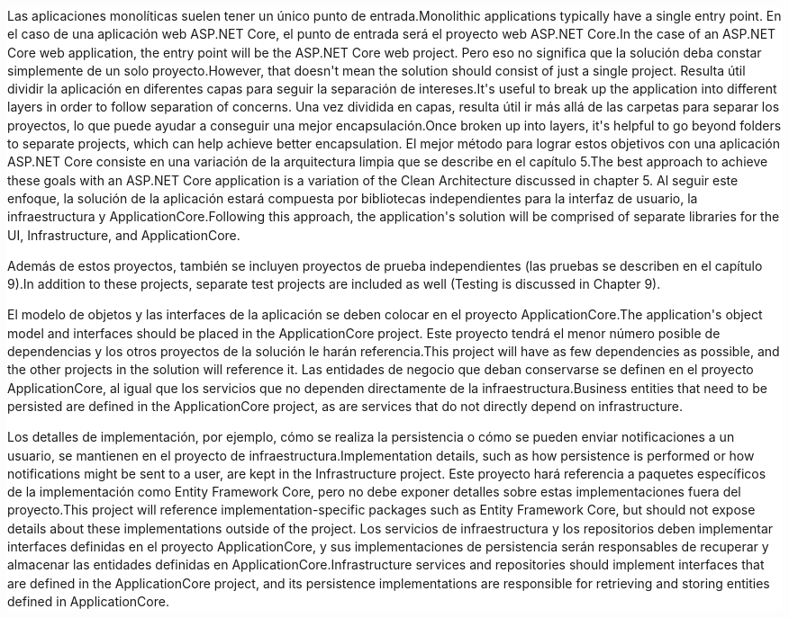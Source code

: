 <span data-ttu-id="cdf5e-227">Las aplicaciones monolíticas suelen tener un único punto de entrada.</span><span class="sxs-lookup"><span data-stu-id="cdf5e-227">Monolithic applications typically have a single entry point.</span></span> <span data-ttu-id="cdf5e-228">En el caso de una aplicación web ASP.NET Core, el punto de entrada será el proyecto web ASP.NET Core.</span><span class="sxs-lookup"><span data-stu-id="cdf5e-228">In the case of an ASP.NET Core web application, the entry point will be the ASP.NET Core web project.</span></span> <span data-ttu-id="cdf5e-229">Pero eso no significa que la solución deba constar simplemente de un solo proyecto.</span><span class="sxs-lookup"><span data-stu-id="cdf5e-229">However, that doesn't mean the solution should consist of just a single project.</span></span> <span data-ttu-id="cdf5e-230">Resulta útil dividir la aplicación en diferentes capas para seguir la separación de intereses.</span><span class="sxs-lookup"><span data-stu-id="cdf5e-230">It's useful to break up the application into different layers in order to follow separation of concerns.</span></span> <span data-ttu-id="cdf5e-231">Una vez dividida en capas, resulta útil ir más allá de las carpetas para separar los proyectos, lo que puede ayudar a conseguir una mejor encapsulación.</span><span class="sxs-lookup"><span data-stu-id="cdf5e-231">Once broken up into layers, it's helpful to go beyond folders to separate projects, which can help achieve better encapsulation.</span></span> <span data-ttu-id="cdf5e-232">El mejor método para lograr estos objetivos con una aplicación ASP.NET Core consiste en una variación de la arquitectura limpia que se describe en el capítulo 5.</span><span class="sxs-lookup"><span data-stu-id="cdf5e-232">The best approach to achieve these goals with an ASP.NET Core application is a variation of the Clean Architecture discussed in chapter 5.</span></span> <span data-ttu-id="cdf5e-233">Al seguir este enfoque, la solución de la aplicación estará compuesta por bibliotecas independientes para la interfaz de usuario, la infraestructura y ApplicationCore.</span><span class="sxs-lookup"><span data-stu-id="cdf5e-233">Following this approach, the application's solution will be comprised of separate libraries for the UI, Infrastructure, and ApplicationCore.</span></span>

<span data-ttu-id="cdf5e-234">Además de estos proyectos, también se incluyen proyectos de prueba independientes (las pruebas se describen en el capítulo 9).</span><span class="sxs-lookup"><span data-stu-id="cdf5e-234">In addition to these projects, separate test projects are included as well (Testing is discussed in Chapter 9).</span></span>

<span data-ttu-id="cdf5e-235">El modelo de objetos y las interfaces de la aplicación se deben colocar en el proyecto ApplicationCore.</span><span class="sxs-lookup"><span data-stu-id="cdf5e-235">The application's object model and interfaces should be placed in the ApplicationCore project.</span></span> <span data-ttu-id="cdf5e-236">Este proyecto tendrá el menor número posible de dependencias y los otros proyectos de la solución le harán referencia.</span><span class="sxs-lookup"><span data-stu-id="cdf5e-236">This project will have as few dependencies as possible, and the other projects in the solution will reference it.</span></span> <span data-ttu-id="cdf5e-237">Las entidades de negocio que deban conservarse se definen en el proyecto ApplicationCore, al igual que los servicios que no dependen directamente de la infraestructura.</span><span class="sxs-lookup"><span data-stu-id="cdf5e-237">Business entities that need to be persisted are defined in the ApplicationCore project, as are services that do not directly depend on infrastructure.</span></span>

<span data-ttu-id="cdf5e-238">Los detalles de implementación, por ejemplo, cómo se realiza la persistencia o cómo se pueden enviar notificaciones a un usuario, se mantienen en el proyecto de infraestructura.</span><span class="sxs-lookup"><span data-stu-id="cdf5e-238">Implementation details, such as how persistence is performed or how notifications might be sent to a user, are kept in the Infrastructure project.</span></span> <span data-ttu-id="cdf5e-239">Este proyecto hará referencia a paquetes específicos de la implementación como Entity Framework Core, pero no debe exponer detalles sobre estas implementaciones fuera del proyecto.</span><span class="sxs-lookup"><span data-stu-id="cdf5e-239">This project will reference implementation-specific packages such as Entity Framework Core, but should not expose details about these implementations outside of the project.</span></span> <span data-ttu-id="cdf5e-240">Los servicios de infraestructura y los repositorios deben implementar interfaces definidas en el proyecto ApplicationCore, y sus implementaciones de persistencia serán responsables de recuperar y almacenar las entidades definidas en ApplicationCore.</span><span class="sxs-lookup"><span data-stu-id="cdf5e-240">Infrastructure services and repositories should implement interfaces that are defined in the ApplicationCore project, and its persistence implementations are responsible for retrieving and storing entities defined in ApplicationCore.</span></span>
